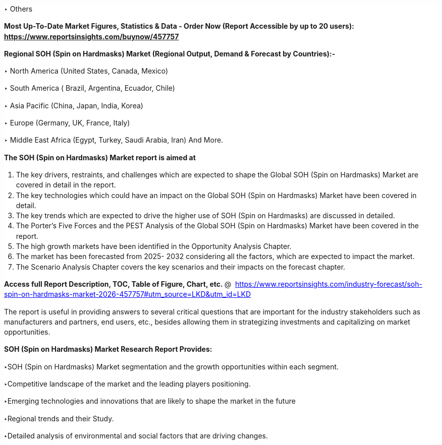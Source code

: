 ‣ Others

<strong>Most Up-To-Date Market Figures, Statistics & Data - Order Now (Report Accessible by up to 20 users): <a href=https://www.reportsinsights.com/buynow/457757>https://www.reportsinsights.com/buynow/457757</a></strong>

<strong>Regional SOH (Spin on Hardmasks) Market (Regional Output, Demand &amp; Forecast by Countries):-</strong>

‣ North America (United States, Canada, Mexico)

‣ South America ( Brazil, Argentina, Ecuador, Chile)

‣ Asia Pacific (China, Japan, India, Korea)

‣ Europe (Germany, UK, France, Italy)

‣ Middle East Africa (Egypt, Turkey, Saudi Arabia, Iran) And More.

<strong>The SOH (Spin on Hardmasks) Market report is aimed at</strong>
<ol>
  <li>The key drivers, restraints, and challenges which are expected to shape the Global SOH (Spin on Hardmasks) Market are covered in detail in the report.</li>
  <li>The key technologies which could have an impact on the Global SOH (Spin on Hardmasks) Market have been covered in detail.</li>
  <li>The key trends which are expected to drive the higher use of SOH (Spin on Hardmasks) are discussed in detailed.</li>
  <li>The Porter’s Five Forces and the PEST Analysis of the Global SOH (Spin on Hardmasks) Market have been covered in the report.</li>
  <li>The high growth markets have been identified in the Opportunity Analysis Chapter.</li>
  <li>The market has been forecasted from 2025- 2032 considering all the factors, which are expected to impact the market.</li>
  <li>The Scenario Analysis Chapter covers the key scenarios and their impacts on the forecast chapter.</li>
</ol>
<strong>Access full Report Description, TOC, Table of Figure, Chart, etc. </strong>@  <a href=https://www.reportsinsights.com/industry-forecast/soh-spin-on-hardmasks-market-2026-457757#utm_source=LKD&utm_id=LKD style=color:#0000ff;>https://www.reportsinsights.com/industry-forecast/soh-spin-on-hardmasks-market-2026-457757#utm_source=LKD&utm_id=LKD</a></font>

The report is useful in providing answers to several critical questions that are important for the industry stakeholders such as manufacturers and partners, end users, etc., besides allowing them in strategizing investments and capitalizing on market opportunities.

<strong>SOH (Spin on Hardmasks) Market Research Report Provides:</strong>

<strong>‣</strong>SOH (Spin on Hardmasks) Market segmentation and the growth opportunities within each segment.

<strong>‣</strong>Competitive landscape of the market and the leading players positioning.

<strong>‣</strong>Emerging technologies and innovations that are likely to shape the market in the future

<strong>‣</strong>Regional trends and their Study.

<strong>‣</strong>Detailed analysis of environmental and social factors that are driving changes.

